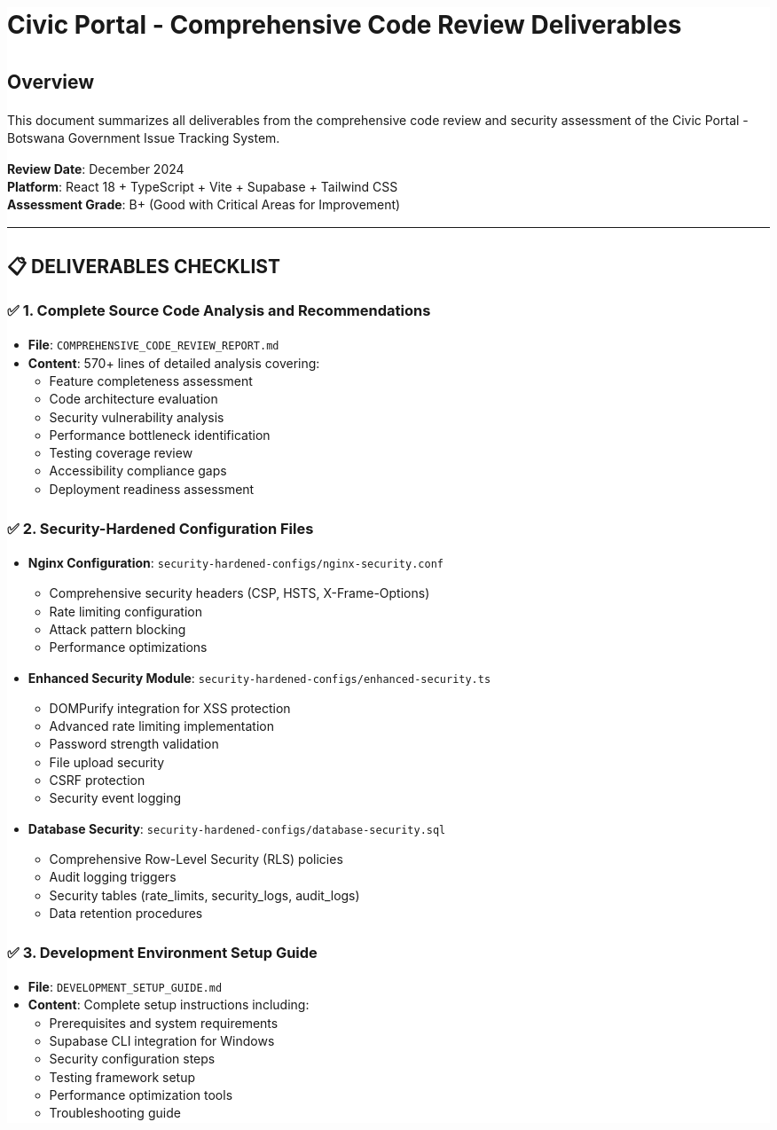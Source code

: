# Civic Portal - Comprehensive Code Review Deliverables

## Overview

This document summarizes all deliverables from the comprehensive code review and security assessment of the Civic Portal - Botswana Government Issue Tracking System.

**Review Date**: December 2024  
**Platform**: React 18 + TypeScript + Vite + Supabase + Tailwind CSS  
**Assessment Grade**: B+ (Good with Critical Areas for Improvement)

---

## 📋 DELIVERABLES CHECKLIST

### ✅ 1. Complete Source Code Analysis and Recommendations
- **File**: `COMPREHENSIVE_CODE_REVIEW_REPORT.md`
- **Content**: 570+ lines of detailed analysis covering:
  - Feature completeness assessment
  - Code architecture evaluation
  - Security vulnerability analysis
  - Performance bottleneck identification
  - Testing coverage review
  - Accessibility compliance gaps
  - Deployment readiness assessment

### ✅ 2. Security-Hardened Configuration Files
- **Nginx Configuration**: `security-hardened-configs/nginx-security.conf`
  - Comprehensive security headers (CSP, HSTS, X-Frame-Options)
  - Rate limiting configuration
  - Attack pattern blocking
  - Performance optimizations

- **Enhanced Security Module**: `security-hardened-configs/enhanced-security.ts`
  - DOMPurify integration for XSS protection
  - Advanced rate limiting implementation
  - Password strength validation
  - File upload security
  - CSRF protection
  - Security event logging

- **Database Security**: `security-hardened-configs/database-security.sql`
  - Comprehensive Row-Level Security (RLS) policies
  - Audit logging triggers
  - Security tables (rate_limits, security_logs, audit_logs)
  - Data retention procedures

### ✅ 3. Development Environment Setup Guide
- **File**: `DEVELOPMENT_SETUP_GUIDE.md`
- **Content**: Complete setup instructions including:
  - Prerequisites and system requirements
  - Supabase CLI integration for Windows
  - Security configuration steps
  - Testing framework setup
  - Performance optimization tools
  - Troubleshooting guide
